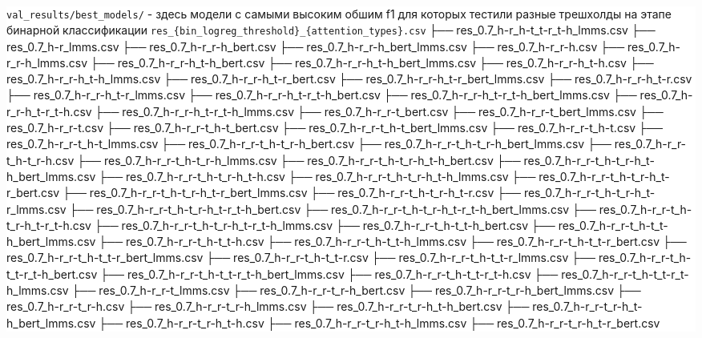 ```val_results/best_models/``` - здесь модели с самыми высоким обшим f1 для которых тестили разные трешхолды на этапе бинарной классификации ```res_{bin_logreg_threshold}_{attention_types}.csv```
├── res_0.7_h-r_h-t_t-r_t-h_lmms.csv
├── res_0.7_h-r_lmms.csv
├── res_0.7_h-r_r-h_bert.csv
├── res_0.7_h-r_r-h_bert_lmms.csv
├── res_0.7_h-r_r-h.csv
├── res_0.7_h-r_r-h_lmms.csv
├── res_0.7_h-r_r-h_t-h_bert.csv
├── res_0.7_h-r_r-h_t-h_bert_lmms.csv
├── res_0.7_h-r_r-h_t-h.csv
├── res_0.7_h-r_r-h_t-h_lmms.csv
├── res_0.7_h-r_r-h_t-r_bert.csv
├── res_0.7_h-r_r-h_t-r_bert_lmms.csv
├── res_0.7_h-r_r-h_t-r.csv
├── res_0.7_h-r_r-h_t-r_lmms.csv
├── res_0.7_h-r_r-h_t-r_t-h_bert.csv
├── res_0.7_h-r_r-h_t-r_t-h_bert_lmms.csv
├── res_0.7_h-r_r-h_t-r_t-h.csv
├── res_0.7_h-r_r-h_t-r_t-h_lmms.csv
├── res_0.7_h-r_r-t_bert.csv
├── res_0.7_h-r_r-t_bert_lmms.csv
├── res_0.7_h-r_r-t.csv
├── res_0.7_h-r_r-t_h-t_bert.csv
├── res_0.7_h-r_r-t_h-t_bert_lmms.csv
├── res_0.7_h-r_r-t_h-t.csv
├── res_0.7_h-r_r-t_h-t_lmms.csv
├── res_0.7_h-r_r-t_h-t_r-h_bert.csv
├── res_0.7_h-r_r-t_h-t_r-h_bert_lmms.csv
├── res_0.7_h-r_r-t_h-t_r-h.csv
├── res_0.7_h-r_r-t_h-t_r-h_lmms.csv
├── res_0.7_h-r_r-t_h-t_r-h_t-h_bert.csv
├── res_0.7_h-r_r-t_h-t_r-h_t-h_bert_lmms.csv
├── res_0.7_h-r_r-t_h-t_r-h_t-h.csv
├── res_0.7_h-r_r-t_h-t_r-h_t-h_lmms.csv
├── res_0.7_h-r_r-t_h-t_r-h_t-r_bert.csv
├── res_0.7_h-r_r-t_h-t_r-h_t-r_bert_lmms.csv
├── res_0.7_h-r_r-t_h-t_r-h_t-r.csv
├── res_0.7_h-r_r-t_h-t_r-h_t-r_lmms.csv
├── res_0.7_h-r_r-t_h-t_r-h_t-r_t-h_bert.csv
├── res_0.7_h-r_r-t_h-t_r-h_t-r_t-h_bert_lmms.csv
├── res_0.7_h-r_r-t_h-t_r-h_t-r_t-h.csv
├── res_0.7_h-r_r-t_h-t_r-h_t-r_t-h_lmms.csv
├── res_0.7_h-r_r-t_h-t_t-h_bert.csv
├── res_0.7_h-r_r-t_h-t_t-h_bert_lmms.csv
├── res_0.7_h-r_r-t_h-t_t-h.csv
├── res_0.7_h-r_r-t_h-t_t-h_lmms.csv
├── res_0.7_h-r_r-t_h-t_t-r_bert.csv
├── res_0.7_h-r_r-t_h-t_t-r_bert_lmms.csv
├── res_0.7_h-r_r-t_h-t_t-r.csv
├── res_0.7_h-r_r-t_h-t_t-r_lmms.csv
├── res_0.7_h-r_r-t_h-t_t-r_t-h_bert.csv
├── res_0.7_h-r_r-t_h-t_t-r_t-h_bert_lmms.csv
├── res_0.7_h-r_r-t_h-t_t-r_t-h.csv
├── res_0.7_h-r_r-t_h-t_t-r_t-h_lmms.csv
├── res_0.7_h-r_r-t_lmms.csv
├── res_0.7_h-r_r-t_r-h_bert.csv
├── res_0.7_h-r_r-t_r-h_bert_lmms.csv
├── res_0.7_h-r_r-t_r-h.csv
├── res_0.7_h-r_r-t_r-h_lmms.csv
├── res_0.7_h-r_r-t_r-h_t-h_bert.csv
├── res_0.7_h-r_r-t_r-h_t-h_bert_lmms.csv
├── res_0.7_h-r_r-t_r-h_t-h.csv
├── res_0.7_h-r_r-t_r-h_t-h_lmms.csv
├── res_0.7_h-r_r-t_r-h_t-r_bert.csv
```